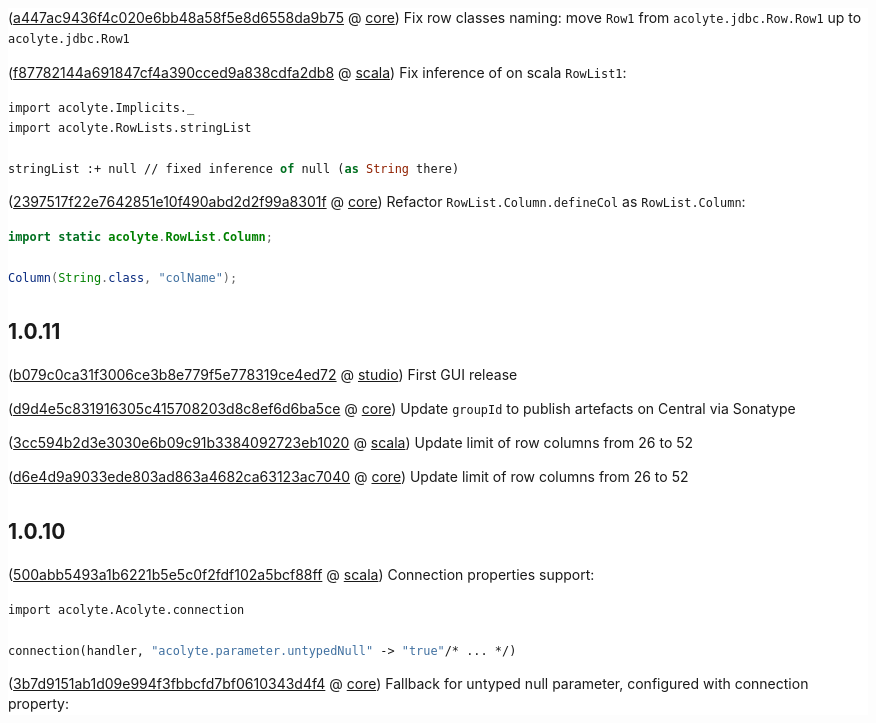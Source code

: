 ([a447ac9436f4c020e6bb48a58f5e8d6558da9b75](https://github.com/cchantep/acolyte/commit/a447ac9436f4c020e6bb48a58f5e8d6558da9b75) @ [core](https://github.com/cchantep/acolyte/tree/master/core)) Fix row classes naming: move `Row1` from `acolyte.jdbc.Row.Row1` up to `acolyte.jdbc.Row1`

([f87782144a691847cf4a390cced9a838cdfa2db8](https://github.com/cchantep/acolyte/commit/f87782144a691847cf4a390cced9a838cdfa2db8) @ [scala](https://github.com/cchantep/acolyte/tree/master/scala)) Fix inference of  on scala `RowList1`:

```ocaml
import acolyte.Implicits._
import acolyte.RowLists.stringList

stringList :+ null // fixed inference of null (as String there)
```

([2397517f22e7642851e10f490abd2d2f99a8301f](https://github.com/cchantep/acolyte/commit/2397517f22e7642851e10f490abd2d2f99a8301f) @ [core](https://github.com/cchantep/acolyte/tree/master/core)) Refactor `RowList.Column.defineCol` as `RowList.Column`:

```java
import static acolyte.RowList.Column;

Column(String.class, "colName");
```

## 1.0.11

([b079c0ca31f3006ce3b8e779f5e778319ce4ed72](https://github.com/cchantep/acolyte/commit/b079c0ca31f3006ce3b8e779f5e778319ce4ed72) @ [studio](https://github.com/cchantep/acolyte/tree/master/studio)) First GUI release

([d9d4e5c831916305c415708203d8c8ef6d6ba5ce](https://github.com/cchantep/acolyte/commit/d9d4e5c831916305c415708203d8c8ef6d6ba5ce) @ [core](https://github.com/cchantep/acolyte/tree/master/core)) Update `groupId` to publish artefacts on Central via Sonatype

([3cc594b2d3e3030e6b09c91b3384092723eb1020](https://github.com/cchantep/acolyte/commit/3cc594b2d3e3030e6b09c91b3384092723eb1020) @ [scala](https://github.com/cchantep/acolyte/tree/master/scala)) Update limit of row columns from 26 to 52

([d6e4d9a9033ede803ad863a4682ca63123ac7040](https://github.com/cchantep/acolyte/commit/d6e4d9a9033ede803ad863a4682ca63123ac7040) @ [core](https://github.com/cchantep/acolyte/tree/master/core)) Update limit of row columns from 26 to 52

## 1.0.10

([500abb5493a1b6221b5e5c0f2fdf102a5bcf88ff](https://github.com/cchantep/acolyte/commit/500abb5493a1b6221b5e5c0f2fdf102a5bcf88ff) @ [scala](https://github.com/cchantep/acolyte/tree/master/scala)) Connection properties support:

```ocaml
import acolyte.Acolyte.connection

connection(handler, "acolyte.parameter.untypedNull" -> "true"/* ... */)
```

([3b7d9151ab1d09e994f3fbbcfd7bf0610343d4f4](https://github.com/cchantep/acolyte/commit/3b7d9151ab1d09e994f3fbbcfd7bf0610343d4f4) @ [core](https://github.com/cchantep/acolyte/tree/master/core)) Fallback for untyped null parameter, configured with connection property:
